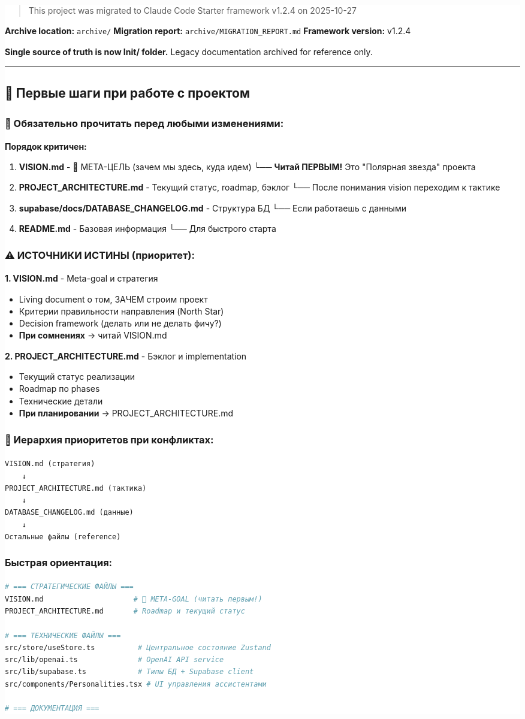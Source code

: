 > This project was migrated to Claude Code Starter framework v1.2.4 on 2025-10-27

**Archive location:** `archive/`
**Migration report:** `archive/MIGRATION_REPORT.md`
**Framework version:** v1.2.4

**Single source of truth is now Init/ folder.**
Legacy documentation archived for reference only.

---

## 🎯 Первые шаги при работе с проектом

### 🌟 Обязательно прочитать перед любыми изменениями:

**Порядок критичен:**

1. **VISION.md** - 🎯 МЕТА-ЦЕЛЬ (зачем мы здесь, куда идем)
   └── **Читай ПЕРВЫМ!** Это "Полярная звезда" проекта

2. **PROJECT_ARCHITECTURE.md** - Текущий статус, roadmap, бэклог
   └── После понимания vision переходим к тактике

3. **supabase/docs/DATABASE_CHANGELOG.md** - Структура БД
   └── Если работаешь с данными

4. **README.md** - Базовая информация
   └── Для быстрого старта

### ⚠️ ИСТОЧНИКИ ИСТИНЫ (приоритет):

**1. VISION.md** - Meta-goal и стратегия
- Living document о том, ЗАЧЕМ строим проект
- Критерии правильности направления (North Star)
- Decision framework (делать или не делать фичу?)
- **При сомнениях** → читай VISION.md

**2. PROJECT_ARCHITECTURE.md** - Бэклог и implementation
- Текущий статус реализации
- Roadmap по phases
- Технические детали
- **При планировании** → PROJECT_ARCHITECTURE.md

### 📍 Иерархия приоритетов при конфликтах:
```
VISION.md (стратегия)
    ↓
PROJECT_ARCHITECTURE.md (тактика)
    ↓
DATABASE_CHANGELOG.md (данные)
    ↓
Остальные файлы (reference)
```

### Быстрая ориентация:
```bash
# === СТРАТЕГИЧЕСКИЕ ФАЙЛЫ ===
VISION.md                     # 🎯 META-GOAL (читать первым!)
PROJECT_ARCHITECTURE.md       # Roadmap и текущий статус

# === ТЕХНИЧЕСКИЕ ФАЙЛЫ ===
src/store/useStore.ts          # Центральное состояние Zustand
src/lib/openai.ts              # OpenAI API service
src/lib/supabase.ts            # Типы БД + Supabase client
src/components/Personalities.tsx # UI управления ассистентами

# === ДОКУМЕНТАЦИЯ ===
```